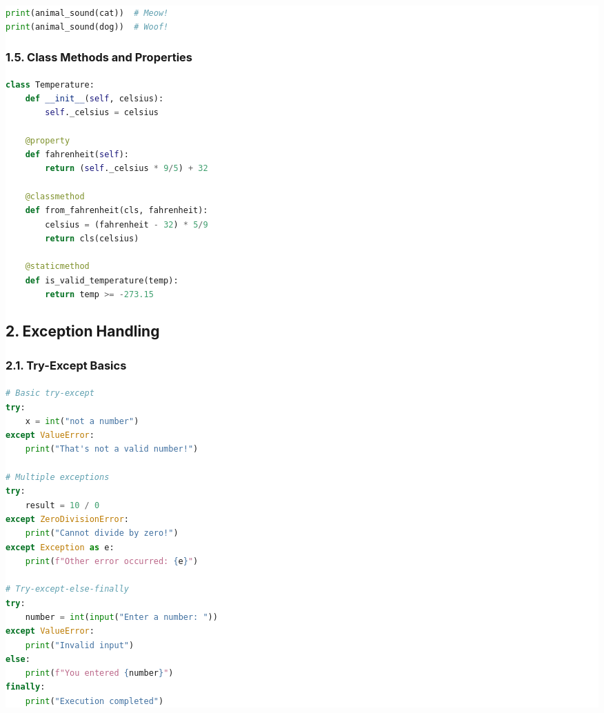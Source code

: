 ```python
print(animal_sound(cat))  # Meow!
print(animal_sound(dog))  # Woof!
```

### 1.5. Class Methods and Properties
```python
class Temperature:
    def __init__(self, celsius):
        self._celsius = celsius
    
    @property
    def fahrenheit(self):
        return (self._celsius * 9/5) + 32
    
    @classmethod
    def from_fahrenheit(cls, fahrenheit):
        celsius = (fahrenheit - 32) * 5/9
        return cls(celsius)
    
    @staticmethod
    def is_valid_temperature(temp):
        return temp >= -273.15
```

## 2. Exception Handling

### 2.1. Try-Except Basics
```python
# Basic try-except
try:
    x = int("not a number")
except ValueError:
    print("That's not a valid number!")

# Multiple exceptions
try:
    result = 10 / 0
except ZeroDivisionError:
    print("Cannot divide by zero!")
except Exception as e:
    print(f"Other error occurred: {e}")

# Try-except-else-finally
try:
    number = int(input("Enter a number: "))
except ValueError:
    print("Invalid input")
else:
    print(f"You entered {number}")
finally:
    print("Execution completed")
```
